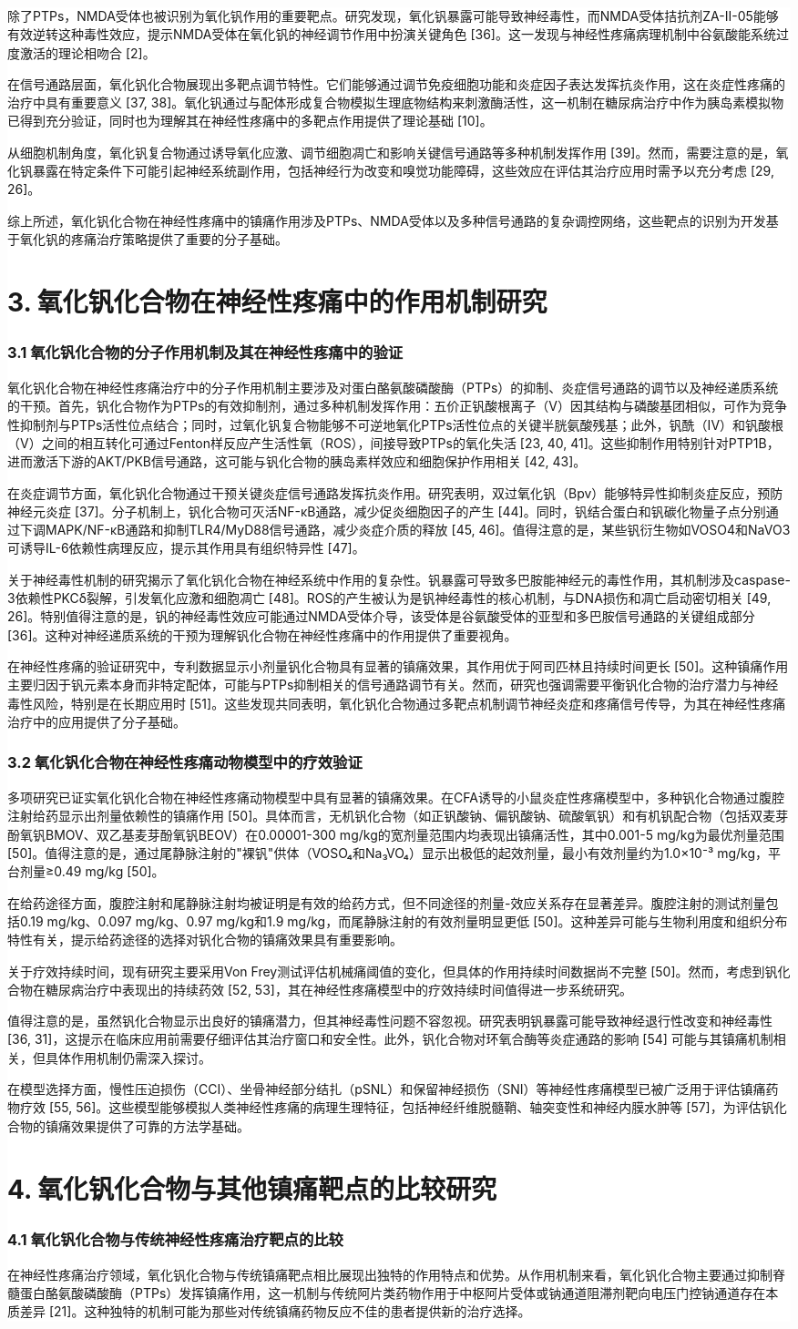 除了PTPs，NMDA受体也被识别为氧化钒作用的重要靶点。研究发现，氧化钒暴露可能导致神经毒性，而NMDA受体拮抗剂ZA-II-05能够有效逆转这种毒性效应，提示NMDA受体在氧化钒的神经调节作用中扮演关键角色 [36]。这一发现与神经性疼痛病理机制中谷氨酸能系统过度激活的理论相吻合 [2]。

在信号通路层面，氧化钒化合物展现出多靶点调节特性。它们能够通过调节免疫细胞功能和炎症因子表达发挥抗炎作用，这在炎症性疼痛的治疗中具有重要意义 [37, 38]。氧化钒通过与配体形成复合物模拟生理底物结构来刺激酶活性，这一机制在糖尿病治疗中作为胰岛素模拟物已得到充分验证，同时也为理解其在神经性疼痛中的多靶点作用提供了理论基础 [10]。

从细胞机制角度，氧化钒复合物通过诱导氧化应激、调节细胞凋亡和影响关键信号通路等多种机制发挥作用 [39]。然而，需要注意的是，氧化钒暴露在特定条件下可能引起神经系统副作用，包括神经行为改变和嗅觉功能障碍，这些效应在评估其治疗应用时需予以充分考虑 [29, 26]。

综上所述，氧化钒化合物在神经性疼痛中的镇痛作用涉及PTPs、NMDA受体以及多种信号通路的复杂调控网络，这些靶点的识别为开发基于氧化钒的疼痛治疗策略提供了重要的分子基础。

# 3. 氧化钒化合物在神经性疼痛中的作用机制研究

### 3.1 氧化钒化合物的分子作用机制及其在神经性疼痛中的验证
氧化钒化合物在神经性疼痛治疗中的分子作用机制主要涉及对蛋白酪氨酸磷酸酶（PTPs）的抑制、炎症信号通路的调节以及神经递质系统的干预。首先，钒化合物作为PTPs的有效抑制剂，通过多种机制发挥作用：五价正钒酸根离子（V）因其结构与磷酸基团相似，可作为竞争性抑制剂与PTPs活性位点结合；同时，过氧化钒复合物能够不可逆地氧化PTPs活性位点的关键半胱氨酸残基；此外，钒酰（IV）和钒酸根（V）之间的相互转化可通过Fenton样反应产生活性氧（ROS），间接导致PTPs的氧化失活 [23, 40, 41]。这些抑制作用特别针对PTP1B，进而激活下游的AKT/PKB信号通路，这可能与钒化合物的胰岛素样效应和细胞保护作用相关 [42, 43]。

在炎症调节方面，氧化钒化合物通过干预关键炎症信号通路发挥抗炎作用。研究表明，双过氧化钒（Bpv）能够特异性抑制炎症反应，预防神经元炎症 [37]。分子机制上，钒化合物可灭活NF-κB通路，减少促炎细胞因子的产生 [44]。同时，钒结合蛋白和钒碳化物量子点分别通过下调MAPK/NF-κB通路和抑制TLR4/MyD88信号通路，减少炎症介质的释放 [45, 46]。值得注意的是，某些钒衍生物如VOSO4和NaVO3可诱导IL-6依赖性病理反应，提示其作用具有组织特异性 [47]。

关于神经毒性机制的研究揭示了氧化钒化合物在神经系统中作用的复杂性。钒暴露可导致多巴胺能神经元的毒性作用，其机制涉及caspase-3依赖性PKCδ裂解，引发氧化应激和细胞凋亡 [48]。ROS的产生被认为是钒神经毒性的核心机制，与DNA损伤和凋亡启动密切相关 [49, 26]。特别值得注意的是，钒的神经毒性效应可能通过NMDA受体介导，该受体是谷氨酸受体的亚型和多巴胺信号通路的关键组成部分 [36]。这种对神经递质系统的干预为理解钒化合物在神经性疼痛中的作用提供了重要视角。

在神经性疼痛的验证研究中，专利数据显示小剂量钒化合物具有显著的镇痛效果，其作用优于阿司匹林且持续时间更长 [50]。这种镇痛作用主要归因于钒元素本身而非特定配体，可能与PTPs抑制相关的信号通路调节有关。然而，研究也强调需要平衡钒化合物的治疗潜力与神经毒性风险，特别是在长期应用时 [51]。这些发现共同表明，氧化钒化合物通过多靶点机制调节神经炎症和疼痛信号传导，为其在神经性疼痛治疗中的应用提供了分子基础。

### 3.2 氧化钒化合物在神经性疼痛动物模型中的疗效验证
多项研究已证实氧化钒化合物在神经性疼痛动物模型中具有显著的镇痛效果。在CFA诱导的小鼠炎症性疼痛模型中，多种钒化合物通过腹腔注射给药显示出剂量依赖性的镇痛作用 [50]。具体而言，无机钒化合物（如正钒酸钠、偏钒酸钠、硫酸氧钒）和有机钒配合物（包括双麦芽酚氧钒BMOV、双乙基麦芽酚氧钒BEOV）在0.00001-300 mg/kg的宽剂量范围内均表现出镇痛活性，其中0.001-5 mg/kg为最优剂量范围 [50]。值得注意的是，通过尾静脉注射的"裸钒"供体（VOSO₄和Na₃VO₄）显示出极低的起效剂量，最小有效剂量约为1.0×10⁻³ mg/kg，平台剂量≥0.49 mg/kg [50]。

在给药途径方面，腹腔注射和尾静脉注射均被证明是有效的给药方式，但不同途径的剂量-效应关系存在显著差异。腹腔注射的测试剂量包括0.19 mg/kg、0.097 mg/kg、0.97 mg/kg和1.9 mg/kg，而尾静脉注射的有效剂量明显更低 [50]。这种差异可能与生物利用度和组织分布特性有关，提示给药途径的选择对钒化合物的镇痛效果具有重要影响。

关于疗效持续时间，现有研究主要采用Von Frey测试评估机械痛阈值的变化，但具体的作用持续时间数据尚不完整 [50]。然而，考虑到钒化合物在糖尿病治疗中表现出的持续药效 [52, 53]，其在神经性疼痛模型中的疗效持续时间值得进一步系统研究。

值得注意的是，虽然钒化合物显示出良好的镇痛潜力，但其神经毒性问题不容忽视。研究表明钒暴露可能导致神经退行性改变和神经毒性 [36, 31]，这提示在临床应用前需要仔细评估其治疗窗口和安全性。此外，钒化合物对环氧合酶等炎症通路的影响 [54] 可能与其镇痛机制相关，但具体作用机制仍需深入探讨。

在模型选择方面，慢性压迫损伤（CCI）、坐骨神经部分结扎（pSNL）和保留神经损伤（SNI）等神经性疼痛模型已被广泛用于评估镇痛药物疗效 [55, 56]。这些模型能够模拟人类神经性疼痛的病理生理特征，包括神经纤维脱髓鞘、轴突变性和神经内膜水肿等 [57]，为评估钒化合物的镇痛效果提供了可靠的方法学基础。

# 4. 氧化钒化合物与其他镇痛靶点的比较研究

### 4.1 氧化钒化合物与传统神经性疼痛治疗靶点的比较
在神经性疼痛治疗领域，氧化钒化合物与传统镇痛靶点相比展现出独特的作用特点和优势。从作用机制来看，氧化钒化合物主要通过抑制脊髓蛋白酪氨酸磷酸酶（PTPs）发挥镇痛作用，这一机制与传统阿片类药物作用于中枢阿片受体或钠通道阻滞剂靶向电压门控钠通道存在本质差异 [21]。这种独特的机制可能为那些对传统镇痛药物反应不佳的患者提供新的治疗选择。
